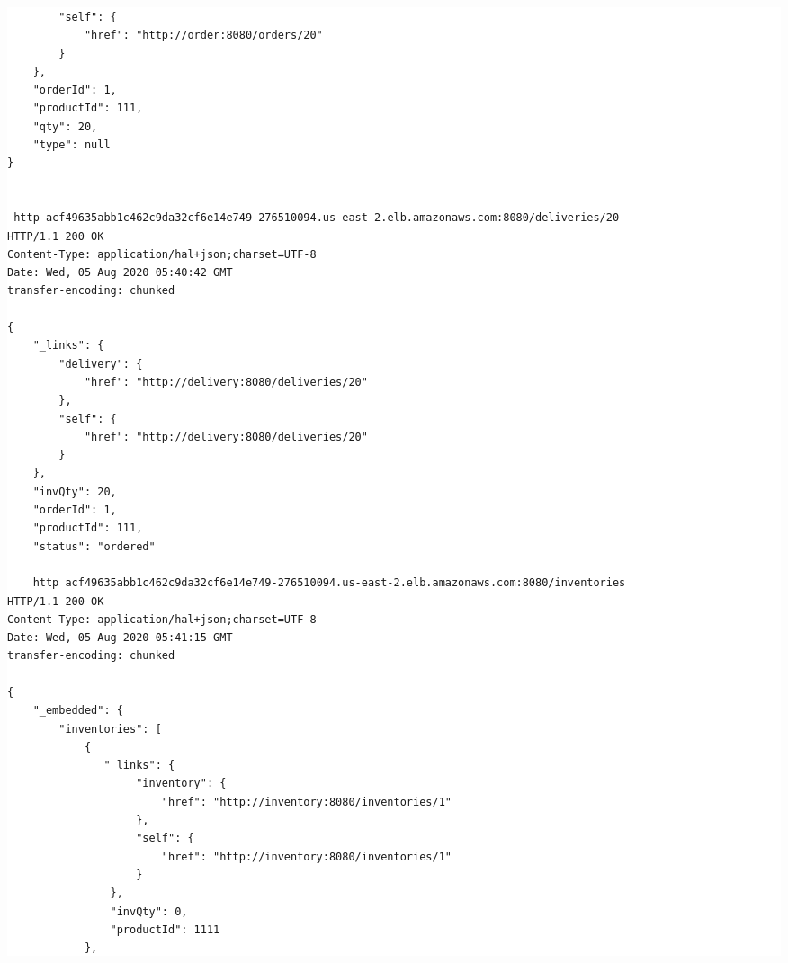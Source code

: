 ```
        "self": {
            "href": "http://order:8080/orders/20"
        }
    },
    "orderId": 1,
    "productId": 111,
    "qty": 20,
    "type": null
}


 http acf49635abb1c462c9da32cf6e14e749-276510094.us-east-2.elb.amazonaws.com:8080/deliveries/20
HTTP/1.1 200 OK
Content-Type: application/hal+json;charset=UTF-8
Date: Wed, 05 Aug 2020 05:40:42 GMT
transfer-encoding: chunked

{
    "_links": {
        "delivery": {
            "href": "http://delivery:8080/deliveries/20"
        },
        "self": {
            "href": "http://delivery:8080/deliveries/20"
        }
    },
    "invQty": 20,
    "orderId": 1,
    "productId": 111,
    "status": "ordered"
    
    http acf49635abb1c462c9da32cf6e14e749-276510094.us-east-2.elb.amazonaws.com:8080/inventories
HTTP/1.1 200 OK
Content-Type: application/hal+json;charset=UTF-8
Date: Wed, 05 Aug 2020 05:41:15 GMT
transfer-encoding: chunked

{
    "_embedded": {
        "inventories": [
            {
               "_links": {
                    "inventory": {
                        "href": "http://inventory:8080/inventories/1"
                    },
                    "self": {
                        "href": "http://inventory:8080/inventories/1"
                    }
                },
                "invQty": 0,
                "productId": 1111
            },
```
